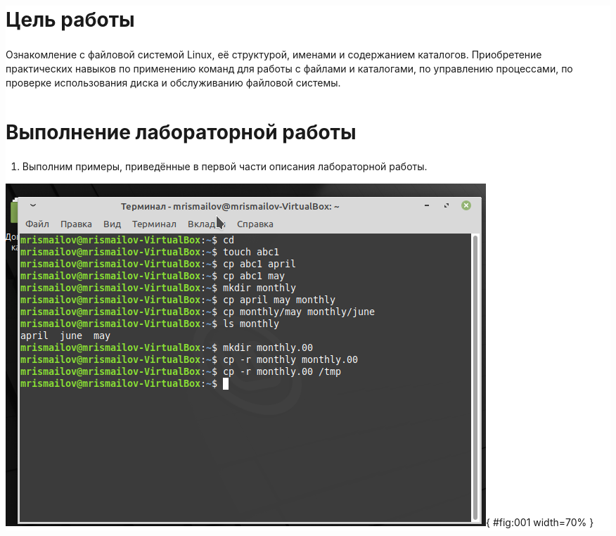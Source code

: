 # Цель работы

Ознакомление с файловой системой Linux, её структурой, именами и содержанием каталогов. Приобретение практических навыков по применению команд для работы с файлами и каталогами, по управлению процессами, по проверке использования диска и обслуживанию файловой системы.

# Выполнение лабораторной работы

1. Выполним примеры, приведённые в первой части описания лабораторной работы. 

![Выполнение примеров](image/01.png){ #fig:001 width=70% }
